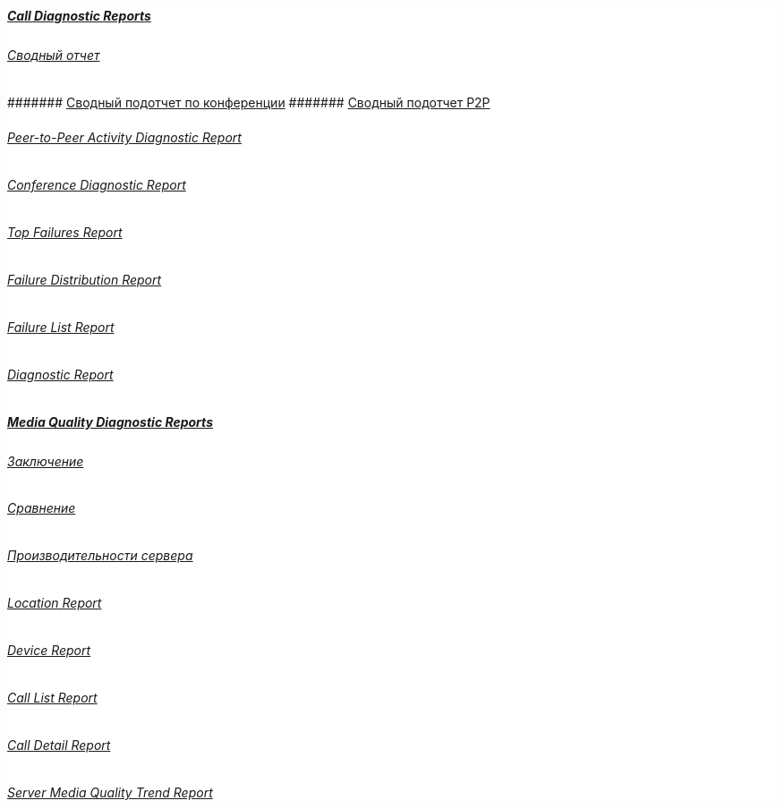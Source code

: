 ##### [Call Diagnostic Reports](../../SfbServer/manage/health-and-monitoring/call-diagnostic-reports.md?toc=/SkypeForBusiness/toc.json&bc=/SkypeForBusiness/breadcrumb/toc.json)
###### [Сводный отчет](../../SfbServer/manage/health-and-monitoring/summary-report.md?toc=/SkypeForBusiness/toc.json&bc=/SkypeForBusiness/breadcrumb/toc.json)
####### [Сводный подотчет по конференции](../../SfbServer/manage/health-and-monitoring/conference-summary-subreport.md?toc=/SkypeForBusiness/toc.json&bc=/SkypeForBusiness/breadcrumb/toc.json)
####### [Сводный подотчет P2P](../../SfbServer/manage/health-and-monitoring/p2p-summary-subreport.md?toc=/SkypeForBusiness/toc.json&bc=/SkypeForBusiness/breadcrumb/toc.json)
###### [Peer-to-Peer Activity Diagnostic Report](../../SfbServer/manage/health-and-monitoring/peer-to-peer-activity-diagnostic-report.md?toc=/SkypeForBusiness/toc.json&bc=/SkypeForBusiness/breadcrumb/toc.json)
###### [Conference Diagnostic Report](../../SfbServer/manage/health-and-monitoring/conference-diagnostic-report.md?toc=/SkypeForBusiness/toc.json&bc=/SkypeForBusiness/breadcrumb/toc.json)
###### [Top Failures Report](../../SfbServer/manage/health-and-monitoring/top-failures-report.md?toc=/SkypeForBusiness/toc.json&bc=/SkypeForBusiness/breadcrumb/toc.json)
###### [Failure Distribution Report](../../SfbServer/manage/health-and-monitoring/failure-distribution-report.md?toc=/SkypeForBusiness/toc.json&bc=/SkypeForBusiness/breadcrumb/toc.json)
###### [Failure List Report](../../SfbServer/manage/health-and-monitoring/failure-list-report.md?toc=/SkypeForBusiness/toc.json&bc=/SkypeForBusiness/breadcrumb/toc.json)
###### [Diagnostic Report](../../SfbServer/manage/health-and-monitoring/diagnostic-report.md?toc=/SkypeForBusiness/toc.json&bc=/SkypeForBusiness/breadcrumb/toc.json)
##### [Media Quality Diagnostic Reports](../../SfbServer/manage/health-and-monitoring/media-quality-diagnostic-reports.md?toc=/SkypeForBusiness/toc.json&bc=/SkypeForBusiness/breadcrumb/toc.json)
###### [Заключение](../../SfbServer/manage/health-and-monitoring/summary.md?toc=/SkypeForBusiness/toc.json&bc=/SkypeForBusiness/breadcrumb/toc.json)
###### [Сравнение](../../SfbServer/manage/health-and-monitoring/comparison.md?toc=/SkypeForBusiness/toc.json&bc=/SkypeForBusiness/breadcrumb/toc.json)
###### [Производительности сервера](../../SfbServer/manage/health-and-monitoring/server-performance.md?toc=/SkypeForBusiness/toc.json&bc=/SkypeForBusiness/breadcrumb/toc.json)
###### [Location Report](../../SfbServer/manage/health-and-monitoring/location-report.md?toc=/SkypeForBusiness/toc.json&bc=/SkypeForBusiness/breadcrumb/toc.json)
###### [Device Report](../../SfbServer/manage/health-and-monitoring/device-report.md?toc=/SkypeForBusiness/toc.json&bc=/SkypeForBusiness/breadcrumb/toc.json)
###### [Call List Report](../../SfbServer/manage/health-and-monitoring/call-list-report-0.md?toc=/SkypeForBusiness/toc.json&bc=/SkypeForBusiness/breadcrumb/toc.json)
###### [Call Detail Report](../../SfbServer/manage/health-and-monitoring/call-detail-report.md?toc=/SkypeForBusiness/toc.json&bc=/SkypeForBusiness/breadcrumb/toc.json)
###### [Server Media Quality Trend Report](../../SfbServer/manage/health-and-monitoring/server-media-quality-trend-report.md?toc=/SkypeForBusiness/toc.json&bc=/SkypeForBusiness/breadcrumb/toc.json)